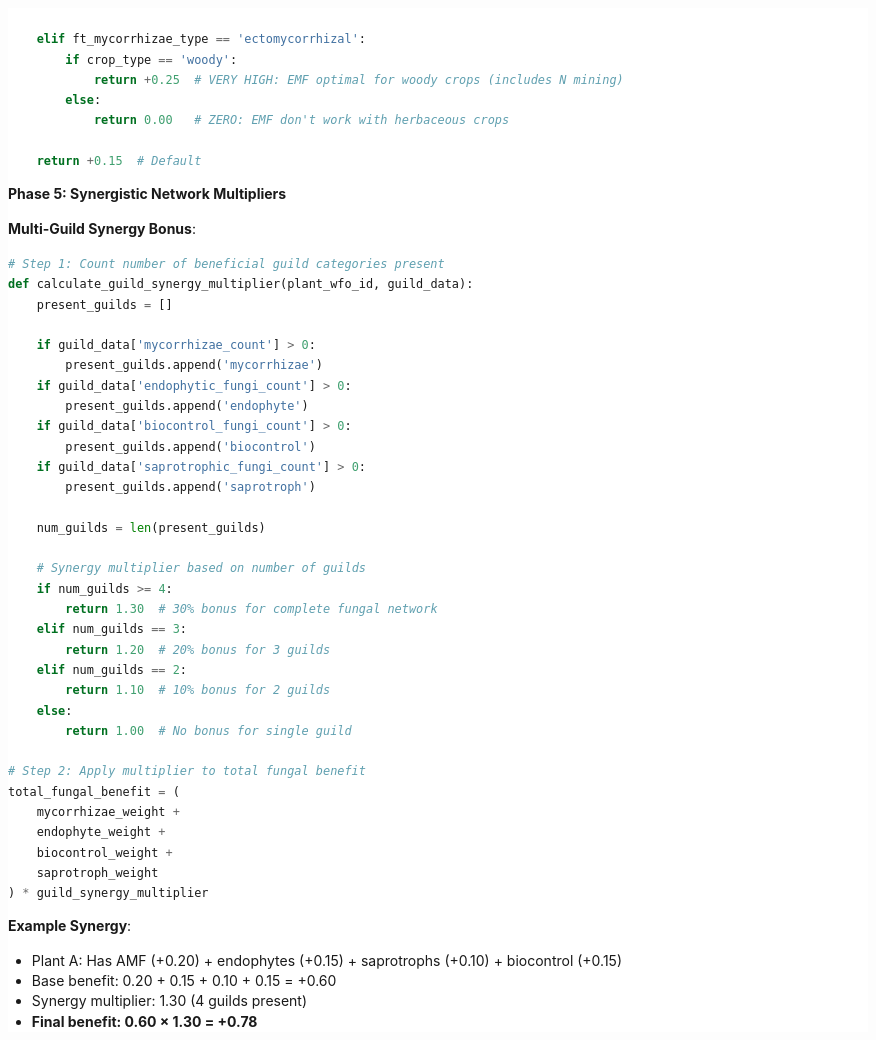 ```python

    elif ft_mycorrhizae_type == 'ectomycorrhizal':
        if crop_type == 'woody':
            return +0.25  # VERY HIGH: EMF optimal for woody crops (includes N mining)
        else:
            return 0.00   # ZERO: EMF don't work with herbaceous crops

    return +0.15  # Default
```

**Phase 5: Synergistic Network Multipliers**

**Multi-Guild Synergy Bonus**:
```python
# Step 1: Count number of beneficial guild categories present
def calculate_guild_synergy_multiplier(plant_wfo_id, guild_data):
    present_guilds = []

    if guild_data['mycorrhizae_count'] > 0:
        present_guilds.append('mycorrhizae')
    if guild_data['endophytic_fungi_count'] > 0:
        present_guilds.append('endophyte')
    if guild_data['biocontrol_fungi_count'] > 0:
        present_guilds.append('biocontrol')
    if guild_data['saprotrophic_fungi_count'] > 0:
        present_guilds.append('saprotroph')

    num_guilds = len(present_guilds)

    # Synergy multiplier based on number of guilds
    if num_guilds >= 4:
        return 1.30  # 30% bonus for complete fungal network
    elif num_guilds == 3:
        return 1.20  # 20% bonus for 3 guilds
    elif num_guilds == 2:
        return 1.10  # 10% bonus for 2 guilds
    else:
        return 1.00  # No bonus for single guild

# Step 2: Apply multiplier to total fungal benefit
total_fungal_benefit = (
    mycorrhizae_weight +
    endophyte_weight +
    biocontrol_weight +
    saprotroph_weight
) * guild_synergy_multiplier
```

**Example Synergy**:
- Plant A: Has AMF (+0.20) + endophytes (+0.15) + saprotrophs (+0.10) + biocontrol (+0.15)
- Base benefit: 0.20 + 0.15 + 0.10 + 0.15 = +0.60
- Synergy multiplier: 1.30 (4 guilds present)
- **Final benefit: 0.60 × 1.30 = +0.78**
